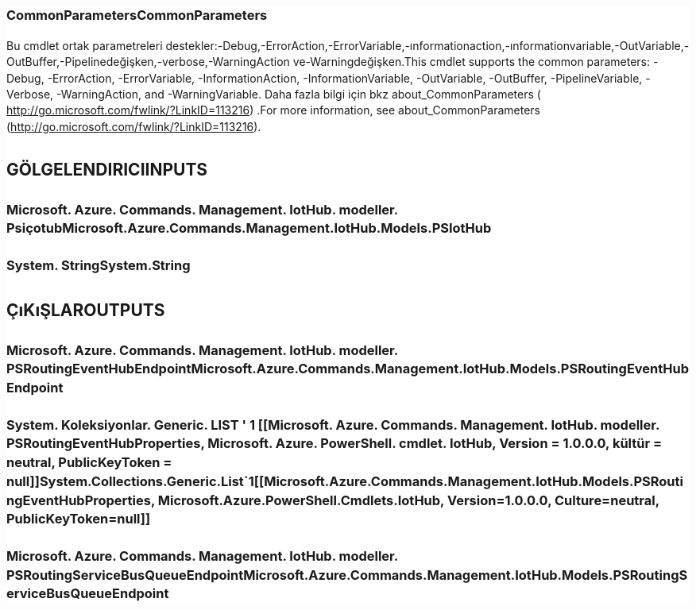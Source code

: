 ### <span data-ttu-id="de8a8-134">CommonParameters</span><span class="sxs-lookup"><span data-stu-id="de8a8-134">CommonParameters</span></span>
<span data-ttu-id="de8a8-135">Bu cmdlet ortak parametreleri destekler:-Debug,-ErrorAction,-ErrorVariable,-ınformationaction,-ınformationvariable,-OutVariable,-OutBuffer,-Pipelinedeğişken,-verbose,-WarningAction ve-Warningdeğişken.</span><span class="sxs-lookup"><span data-stu-id="de8a8-135">This cmdlet supports the common parameters: -Debug, -ErrorAction, -ErrorVariable, -InformationAction, -InformationVariable, -OutVariable, -OutBuffer, -PipelineVariable, -Verbose, -WarningAction, and -WarningVariable.</span></span> <span data-ttu-id="de8a8-136">Daha fazla bilgi için bkz about_CommonParameters ( http://go.microsoft.com/fwlink/?LinkID=113216) .</span><span class="sxs-lookup"><span data-stu-id="de8a8-136">For more information, see about_CommonParameters (http://go.microsoft.com/fwlink/?LinkID=113216).</span></span>

## <span data-ttu-id="de8a8-137">GÖLGELENDIRICI</span><span class="sxs-lookup"><span data-stu-id="de8a8-137">INPUTS</span></span>

### <span data-ttu-id="de8a8-138">Microsoft. Azure. Commands. Management. IotHub. modeller. Psiçotub</span><span class="sxs-lookup"><span data-stu-id="de8a8-138">Microsoft.Azure.Commands.Management.IotHub.Models.PSIotHub</span></span>

### <span data-ttu-id="de8a8-139">System. String</span><span class="sxs-lookup"><span data-stu-id="de8a8-139">System.String</span></span>

## <span data-ttu-id="de8a8-140">ÇıKıŞLAR</span><span class="sxs-lookup"><span data-stu-id="de8a8-140">OUTPUTS</span></span>

### <span data-ttu-id="de8a8-141">Microsoft. Azure. Commands. Management. IotHub. modeller. PSRoutingEventHubEndpoint</span><span class="sxs-lookup"><span data-stu-id="de8a8-141">Microsoft.Azure.Commands.Management.IotHub.Models.PSRoutingEventHubEndpoint</span></span>

### <span data-ttu-id="de8a8-142">System. Koleksiyonlar. Generic. LIST ' 1 [[Microsoft. Azure. Commands. Management. IotHub. modeller. PSRoutingEventHubProperties, Microsoft. Azure. PowerShell. cmdlet. IotHub, Version = 1.0.0.0, kültür = neutral, PublicKeyToken = null]]</span><span class="sxs-lookup"><span data-stu-id="de8a8-142">System.Collections.Generic.List\`1[[Microsoft.Azure.Commands.Management.IotHub.Models.PSRoutingEventHubProperties, Microsoft.Azure.PowerShell.Cmdlets.IotHub, Version=1.0.0.0, Culture=neutral, PublicKeyToken=null]]</span></span>

### <span data-ttu-id="de8a8-143">Microsoft. Azure. Commands. Management. IotHub. modeller. PSRoutingServiceBusQueueEndpoint</span><span class="sxs-lookup"><span data-stu-id="de8a8-143">Microsoft.Azure.Commands.Management.IotHub.Models.PSRoutingServiceBusQueueEndpoint</span></span>
